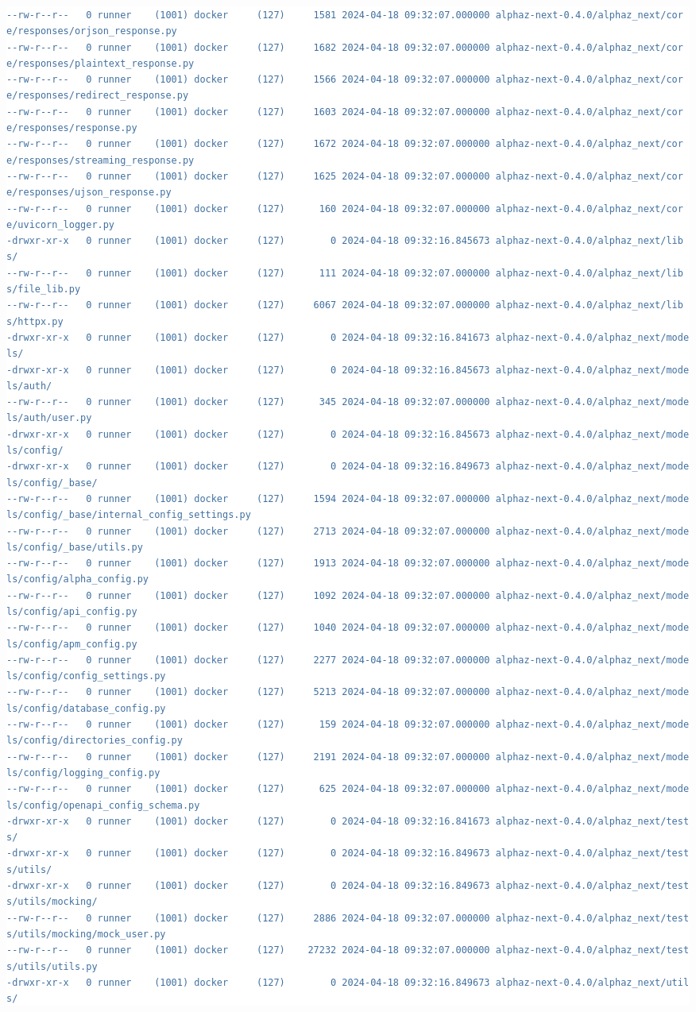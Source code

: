 ```diff
--rw-r--r--   0 runner    (1001) docker     (127)     1581 2024-04-18 09:32:07.000000 alphaz-next-0.4.0/alphaz_next/core/responses/orjson_response.py
--rw-r--r--   0 runner    (1001) docker     (127)     1682 2024-04-18 09:32:07.000000 alphaz-next-0.4.0/alphaz_next/core/responses/plaintext_response.py
--rw-r--r--   0 runner    (1001) docker     (127)     1566 2024-04-18 09:32:07.000000 alphaz-next-0.4.0/alphaz_next/core/responses/redirect_response.py
--rw-r--r--   0 runner    (1001) docker     (127)     1603 2024-04-18 09:32:07.000000 alphaz-next-0.4.0/alphaz_next/core/responses/response.py
--rw-r--r--   0 runner    (1001) docker     (127)     1672 2024-04-18 09:32:07.000000 alphaz-next-0.4.0/alphaz_next/core/responses/streaming_response.py
--rw-r--r--   0 runner    (1001) docker     (127)     1625 2024-04-18 09:32:07.000000 alphaz-next-0.4.0/alphaz_next/core/responses/ujson_response.py
--rw-r--r--   0 runner    (1001) docker     (127)      160 2024-04-18 09:32:07.000000 alphaz-next-0.4.0/alphaz_next/core/uvicorn_logger.py
-drwxr-xr-x   0 runner    (1001) docker     (127)        0 2024-04-18 09:32:16.845673 alphaz-next-0.4.0/alphaz_next/libs/
--rw-r--r--   0 runner    (1001) docker     (127)      111 2024-04-18 09:32:07.000000 alphaz-next-0.4.0/alphaz_next/libs/file_lib.py
--rw-r--r--   0 runner    (1001) docker     (127)     6067 2024-04-18 09:32:07.000000 alphaz-next-0.4.0/alphaz_next/libs/httpx.py
-drwxr-xr-x   0 runner    (1001) docker     (127)        0 2024-04-18 09:32:16.841673 alphaz-next-0.4.0/alphaz_next/models/
-drwxr-xr-x   0 runner    (1001) docker     (127)        0 2024-04-18 09:32:16.845673 alphaz-next-0.4.0/alphaz_next/models/auth/
--rw-r--r--   0 runner    (1001) docker     (127)      345 2024-04-18 09:32:07.000000 alphaz-next-0.4.0/alphaz_next/models/auth/user.py
-drwxr-xr-x   0 runner    (1001) docker     (127)        0 2024-04-18 09:32:16.845673 alphaz-next-0.4.0/alphaz_next/models/config/
-drwxr-xr-x   0 runner    (1001) docker     (127)        0 2024-04-18 09:32:16.849673 alphaz-next-0.4.0/alphaz_next/models/config/_base/
--rw-r--r--   0 runner    (1001) docker     (127)     1594 2024-04-18 09:32:07.000000 alphaz-next-0.4.0/alphaz_next/models/config/_base/internal_config_settings.py
--rw-r--r--   0 runner    (1001) docker     (127)     2713 2024-04-18 09:32:07.000000 alphaz-next-0.4.0/alphaz_next/models/config/_base/utils.py
--rw-r--r--   0 runner    (1001) docker     (127)     1913 2024-04-18 09:32:07.000000 alphaz-next-0.4.0/alphaz_next/models/config/alpha_config.py
--rw-r--r--   0 runner    (1001) docker     (127)     1092 2024-04-18 09:32:07.000000 alphaz-next-0.4.0/alphaz_next/models/config/api_config.py
--rw-r--r--   0 runner    (1001) docker     (127)     1040 2024-04-18 09:32:07.000000 alphaz-next-0.4.0/alphaz_next/models/config/apm_config.py
--rw-r--r--   0 runner    (1001) docker     (127)     2277 2024-04-18 09:32:07.000000 alphaz-next-0.4.0/alphaz_next/models/config/config_settings.py
--rw-r--r--   0 runner    (1001) docker     (127)     5213 2024-04-18 09:32:07.000000 alphaz-next-0.4.0/alphaz_next/models/config/database_config.py
--rw-r--r--   0 runner    (1001) docker     (127)      159 2024-04-18 09:32:07.000000 alphaz-next-0.4.0/alphaz_next/models/config/directories_config.py
--rw-r--r--   0 runner    (1001) docker     (127)     2191 2024-04-18 09:32:07.000000 alphaz-next-0.4.0/alphaz_next/models/config/logging_config.py
--rw-r--r--   0 runner    (1001) docker     (127)      625 2024-04-18 09:32:07.000000 alphaz-next-0.4.0/alphaz_next/models/config/openapi_config_schema.py
-drwxr-xr-x   0 runner    (1001) docker     (127)        0 2024-04-18 09:32:16.841673 alphaz-next-0.4.0/alphaz_next/tests/
-drwxr-xr-x   0 runner    (1001) docker     (127)        0 2024-04-18 09:32:16.849673 alphaz-next-0.4.0/alphaz_next/tests/utils/
-drwxr-xr-x   0 runner    (1001) docker     (127)        0 2024-04-18 09:32:16.849673 alphaz-next-0.4.0/alphaz_next/tests/utils/mocking/
--rw-r--r--   0 runner    (1001) docker     (127)     2886 2024-04-18 09:32:07.000000 alphaz-next-0.4.0/alphaz_next/tests/utils/mocking/mock_user.py
--rw-r--r--   0 runner    (1001) docker     (127)    27232 2024-04-18 09:32:07.000000 alphaz-next-0.4.0/alphaz_next/tests/utils/utils.py
-drwxr-xr-x   0 runner    (1001) docker     (127)        0 2024-04-18 09:32:16.849673 alphaz-next-0.4.0/alphaz_next/utils/
```